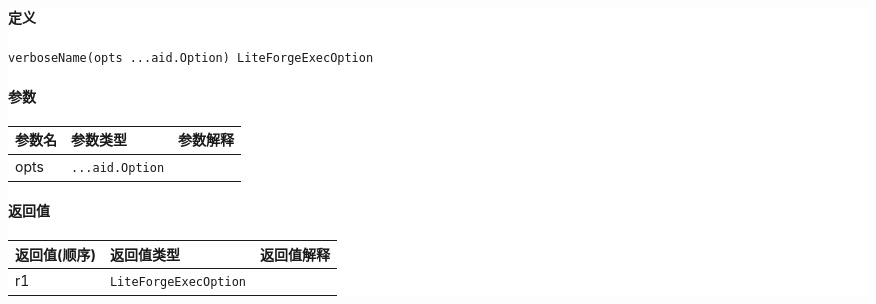 
#### 定义

`verboseName(opts ...aid.Option) LiteForgeExecOption`

#### 参数
|参数名|参数类型|参数解释|
|:-----------|:---------- |:-----------|
| opts | `...aid.Option` |   |

#### 返回值
|返回值(顺序)|返回值类型|返回值解释|
|:-----------|:---------- |:-----------|
| r1 | `LiteForgeExecOption` |   |


